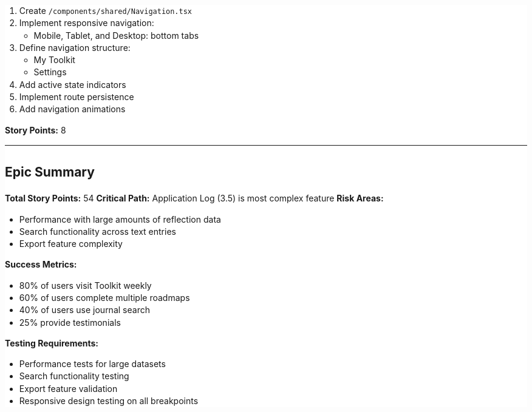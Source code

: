 1. Create `/components/shared/Navigation.tsx`
2. Implement responsive navigation:
   - Mobile, Tablet, and Desktop: bottom tabs
3. Define navigation structure:
   - My Toolkit
   - Settings
4. Add active state indicators
5. Implement route persistence
6. Add navigation animations

**Story Points:** 8

---

## Epic Summary

**Total Story Points:** 54
**Critical Path:** Application Log (3.5) is most complex feature
**Risk Areas:**

- Performance with large amounts of reflection data
- Search functionality across text entries
- Export feature complexity

**Success Metrics:**

- 80% of users visit Toolkit weekly
- 60% of users complete multiple roadmaps
- 40% of users use journal search
- 25% provide testimonials

**Testing Requirements:**

- Performance tests for large datasets
- Search functionality testing
- Export feature validation
- Responsive design testing on all breakpoints
